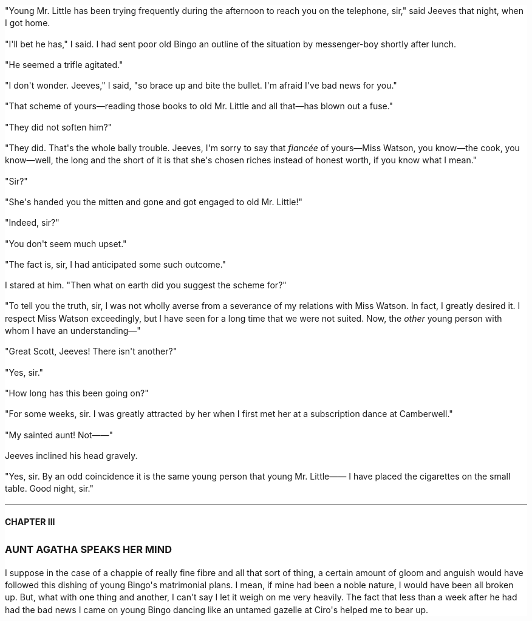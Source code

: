 
"Young Mr. Little has been trying frequently during the afternoon to reach you on the telephone, sir," said Jeeves that night, when I got home.

"I'll bet he has," I said. I had sent poor old Bingo an outline of the situation by messenger-boy shortly after lunch.

"He seemed a trifle agitated."

"I don't wonder. Jeeves," I said, "so brace up and bite the bullet. I'm afraid I've bad news for you."

"That scheme of yours—reading those books to old Mr. Little and all that—has blown out a fuse."

"They did not soften him?"

"They did. That's the whole bally trouble. Jeeves, I'm sorry to say that _fiancée_ of yours—Miss Watson, you know—the cook, you know—well, the long and the short of it is that she's chosen riches instead of honest worth, if you know what I mean."

"Sir?"

"She's handed you the mitten and gone and got engaged to old Mr. Little!"

"Indeed, sir?"

"You don't seem much upset."

"The fact is, sir, I had anticipated some such outcome."

I stared at him. "Then what on earth did you suggest the scheme for?"

"To tell you the truth, sir, I was not wholly averse from a severance of my relations with Miss Watson. In fact, I greatly desired it. I respect Miss Watson exceedingly, but I have seen for a long time that we were not suited. Now, the _other_ young person with whom I have an understanding—"

"Great Scott, Jeeves! There isn't another?"

"Yes, sir."

"How long has this been going on?"

"For some weeks, sir. I was greatly attracted by her when I first met her at a subscription dance at Camberwell."

"My sainted aunt! Not——"

Jeeves inclined his head gravely.

"Yes, sir. By an odd coincidence it is the same young person that young Mr. Little—— I have placed the cigarettes on the small table. Good night, sir."

---

#### CHAPTER III 

### AUNT AGATHA SPEAKS HER MIND

I suppose in the case of a chappie of really fine fibre and all that sort of thing, a certain amount of gloom and anguish would have followed this dishing of young Bingo's matrimonial plans. I mean, if mine had been a noble nature, I would have been all broken up. But, what with one thing and another, I can't say I let it weigh on me very heavily. The fact that less than a week after he had had the bad news I came on young Bingo dancing like an untamed gazelle at Ciro's helped me to bear up.
